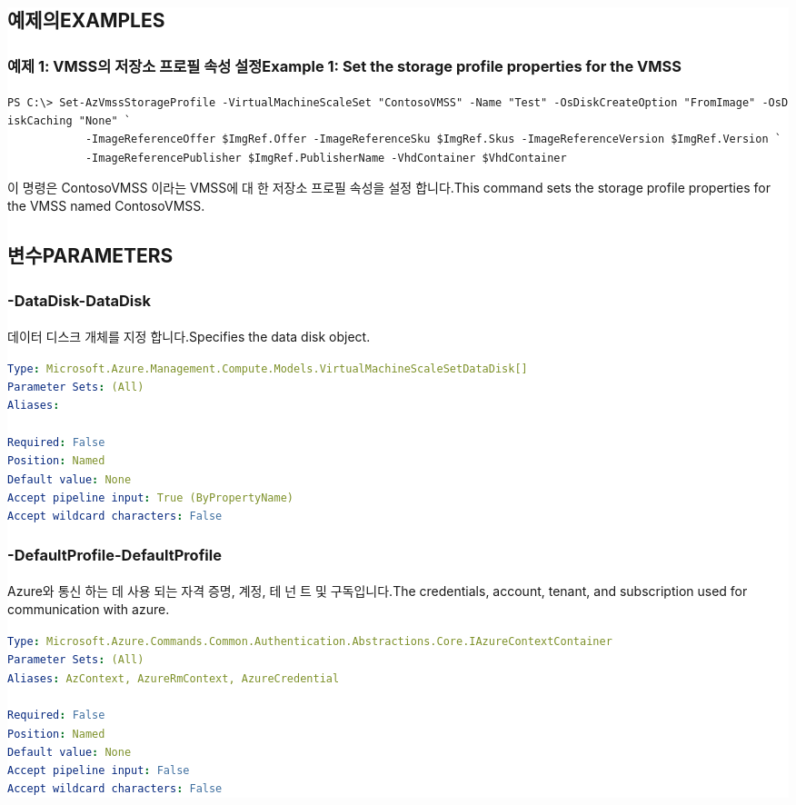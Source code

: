 ## <span data-ttu-id="69fd6-107">예제의</span><span class="sxs-lookup"><span data-stu-id="69fd6-107">EXAMPLES</span></span>

### <span data-ttu-id="69fd6-108">예제 1: VMSS의 저장소 프로필 속성 설정</span><span class="sxs-lookup"><span data-stu-id="69fd6-108">Example 1: Set the storage profile properties for the VMSS</span></span>
```
PS C:\> Set-AzVmssStorageProfile -VirtualMachineScaleSet "ContosoVMSS" -Name "Test" -OsDiskCreateOption "FromImage" -OsDiskCaching "None" `
            -ImageReferenceOffer $ImgRef.Offer -ImageReferenceSku $ImgRef.Skus -ImageReferenceVersion $ImgRef.Version `
            -ImageReferencePublisher $ImgRef.PublisherName -VhdContainer $VhdContainer
```

<span data-ttu-id="69fd6-109">이 명령은 ContosoVMSS 이라는 VMSS에 대 한 저장소 프로필 속성을 설정 합니다.</span><span class="sxs-lookup"><span data-stu-id="69fd6-109">This command sets the storage profile properties for the VMSS named ContosoVMSS.</span></span>

## <span data-ttu-id="69fd6-110">변수</span><span class="sxs-lookup"><span data-stu-id="69fd6-110">PARAMETERS</span></span>

### <span data-ttu-id="69fd6-111">-DataDisk</span><span class="sxs-lookup"><span data-stu-id="69fd6-111">-DataDisk</span></span>
<span data-ttu-id="69fd6-112">데이터 디스크 개체를 지정 합니다.</span><span class="sxs-lookup"><span data-stu-id="69fd6-112">Specifies the data disk object.</span></span>

```yaml
Type: Microsoft.Azure.Management.Compute.Models.VirtualMachineScaleSetDataDisk[]
Parameter Sets: (All)
Aliases:

Required: False
Position: Named
Default value: None
Accept pipeline input: True (ByPropertyName)
Accept wildcard characters: False
```

### <span data-ttu-id="69fd6-113">-DefaultProfile</span><span class="sxs-lookup"><span data-stu-id="69fd6-113">-DefaultProfile</span></span>
<span data-ttu-id="69fd6-114">Azure와 통신 하는 데 사용 되는 자격 증명, 계정, 테 넌 트 및 구독입니다.</span><span class="sxs-lookup"><span data-stu-id="69fd6-114">The credentials, account, tenant, and subscription used for communication with azure.</span></span>

```yaml
Type: Microsoft.Azure.Commands.Common.Authentication.Abstractions.Core.IAzureContextContainer
Parameter Sets: (All)
Aliases: AzContext, AzureRmContext, AzureCredential

Required: False
Position: Named
Default value: None
Accept pipeline input: False
Accept wildcard characters: False
```
